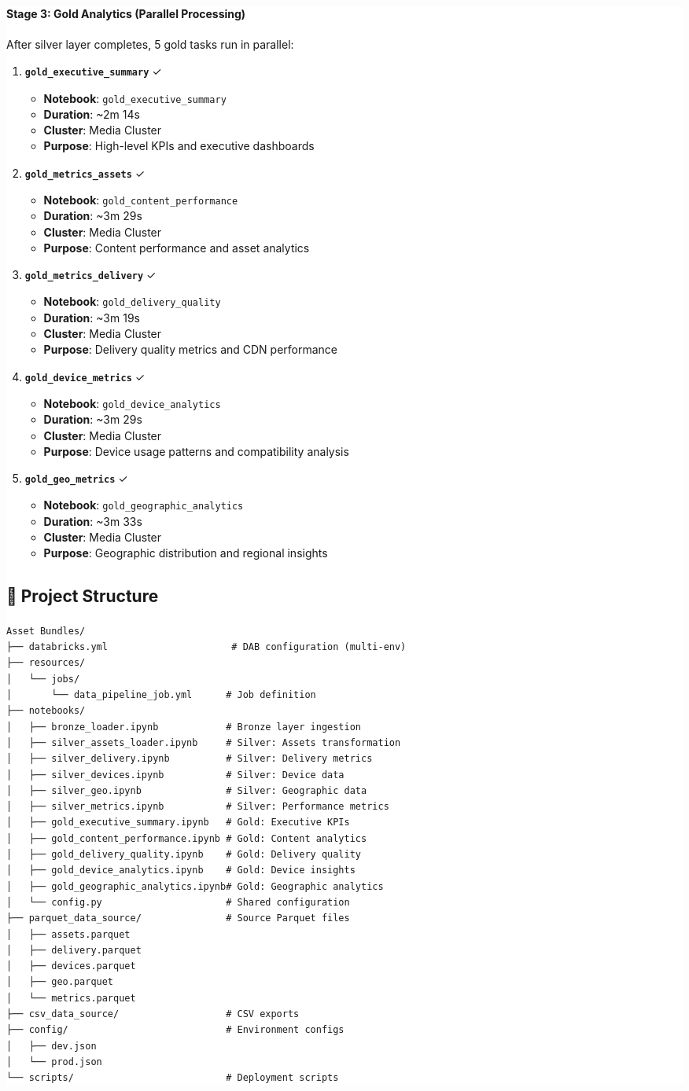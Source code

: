 #### **Stage 3: Gold Analytics** (Parallel Processing)
After silver layer completes, 5 gold tasks run in parallel:

1. **`gold_executive_summary`** ✓
   - **Notebook**: `gold_executive_summary`
   - **Duration**: ~2m 14s
   - **Cluster**: Media Cluster
   - **Purpose**: High-level KPIs and executive dashboards
   
2. **`gold_metrics_assets`** ✓
   - **Notebook**: `gold_content_performance`
   - **Duration**: ~3m 29s
   - **Cluster**: Media Cluster
   - **Purpose**: Content performance and asset analytics
   
3. **`gold_metrics_delivery`** ✓
   - **Notebook**: `gold_delivery_quality`
   - **Duration**: ~3m 19s
   - **Cluster**: Media Cluster
   - **Purpose**: Delivery quality metrics and CDN performance
   
4. **`gold_device_metrics`** ✓
   - **Notebook**: `gold_device_analytics`
   - **Duration**: ~3m 29s
   - **Cluster**: Media Cluster
   - **Purpose**: Device usage patterns and compatibility analysis
   
5. **`gold_geo_metrics`** ✓
   - **Notebook**: `gold_geographic_analytics`
   - **Duration**: ~3m 33s
   - **Cluster**: Media Cluster
   - **Purpose**: Geographic distribution and regional insights

## 📁 Project Structure

```
Asset Bundles/
├── databricks.yml                      # DAB configuration (multi-env)
├── resources/
│   └── jobs/
│       └── data_pipeline_job.yml      # Job definition
├── notebooks/
│   ├── bronze_loader.ipynb            # Bronze layer ingestion
│   ├── silver_assets_loader.ipynb     # Silver: Assets transformation
│   ├── silver_delivery.ipynb          # Silver: Delivery metrics
│   ├── silver_devices.ipynb           # Silver: Device data
│   ├── silver_geo.ipynb               # Silver: Geographic data
│   ├── silver_metrics.ipynb           # Silver: Performance metrics
│   ├── gold_executive_summary.ipynb   # Gold: Executive KPIs
│   ├── gold_content_performance.ipynb # Gold: Content analytics
│   ├── gold_delivery_quality.ipynb    # Gold: Delivery quality
│   ├── gold_device_analytics.ipynb    # Gold: Device insights
│   ├── gold_geographic_analytics.ipynb# Gold: Geographic analytics
│   └── config.py                      # Shared configuration
├── parquet_data_source/               # Source Parquet files
│   ├── assets.parquet
│   ├── delivery.parquet
│   ├── devices.parquet
│   ├── geo.parquet
│   └── metrics.parquet
├── csv_data_source/                   # CSV exports
├── config/                            # Environment configs
│   ├── dev.json
│   └── prod.json
└── scripts/                           # Deployment scripts
```